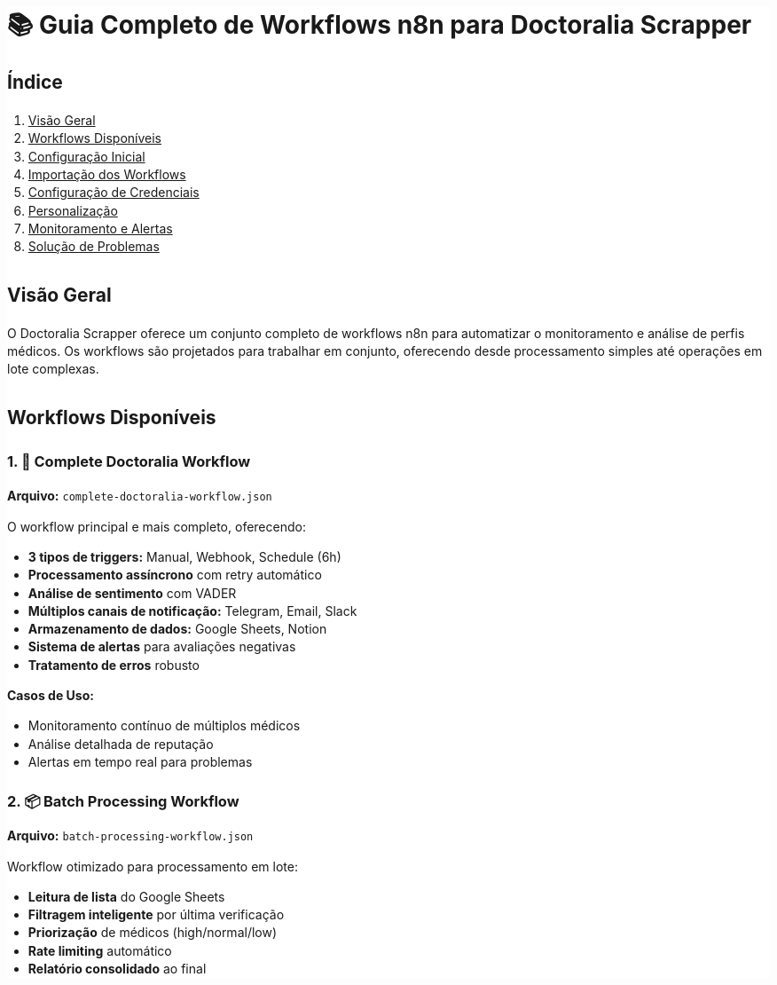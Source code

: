 # 📚 Guia Completo de Workflows n8n para Doctoralia Scrapper

## Índice

1. [Visão Geral](#visão-geral)
2. [Workflows Disponíveis](#workflows-disponíveis)
3. [Configuração Inicial](#configuração-inicial)
4. [Importação dos Workflows](#importação-dos-workflows)
5. [Configuração de Credenciais](#configuração-de-credenciais)
6. [Personalização](#personalização)
7. [Monitoramento e Alertas](#monitoramento-e-alertas)
8. [Solução de Problemas](#solução-de-problemas)

## Visão Geral

O Doctoralia Scrapper oferece um conjunto completo de workflows n8n para automatizar o monitoramento e análise de perfis médicos. Os workflows são projetados para trabalhar em conjunto, oferecendo desde processamento simples até operações em lote complexas.

## Workflows Disponíveis

### 1. 🏥 Complete Doctoralia Workflow

**Arquivo:** `complete-doctoralia-workflow.json`

O workflow principal e mais completo, oferecendo:

- **3 tipos de triggers:** Manual, Webhook, Schedule (6h)
- **Processamento assíncrono** com retry automático
- **Análise de sentimento** com VADER
- **Múltiplos canais de notificação:** Telegram, Email, Slack
- **Armazenamento de dados:** Google Sheets, Notion
- **Sistema de alertas** para avaliações negativas
- **Tratamento de erros** robusto

**Casos de Uso:**

- Monitoramento contínuo de múltiplos médicos
- Análise detalhada de reputação
- Alertas em tempo real para problemas

### 2. 📦 Batch Processing Workflow

**Arquivo:** `batch-processing-workflow.json`

Workflow otimizado para processamento em lote:

- **Leitura de lista** do Google Sheets
- **Filtragem inteligente** por última verificação
- **Priorização** de médicos (high/normal/low)
- **Rate limiting** automático
- **Relatório consolidado** ao final
